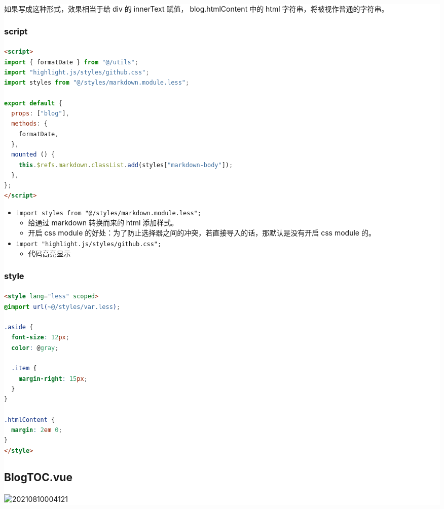 如果写成这种形式，效果相当于给 div 的 innerText 赋值， blog.htmlContent 中的 html 字符串，将被视作普通的字符串。

### script

```html
<script>
import { formatDate } from "@/utils";
import "highlight.js/styles/github.css";
import styles from "@/styles/markdown.module.less";

export default {
  props: ["blog"],
  methods: {
    formatDate,
  },
  mounted () {
    this.$refs.markdown.classList.add(styles["markdown-body"]);
  },
};
</script>
```

- `import styles from "@/styles/markdown.module.less";`
  - 给通过 markdown 转换而来的 html 添加样式。
  - 开启 css module 的好处：为了防止选择器之间的冲突，若直接导入的话，那默认是没有开启 css module 的。
- `import "highlight.js/styles/github.css";`
  - 代码高亮显示

### style

```html
<style lang="less" scoped>
@import url(~@/styles/var.less);

.aside {
  font-size: 12px;
  color: @gray;

  .item {
    margin-right: 15px;
  }
}

.htmlContent {
  margin: 2em 0;
}
</style>
```

## BlogTOC.vue

![20210810004121](https://cdn.jsdelivr.net/gh/123taojiale/dahuyou_picture@main/blogs/20210810004121.png)
